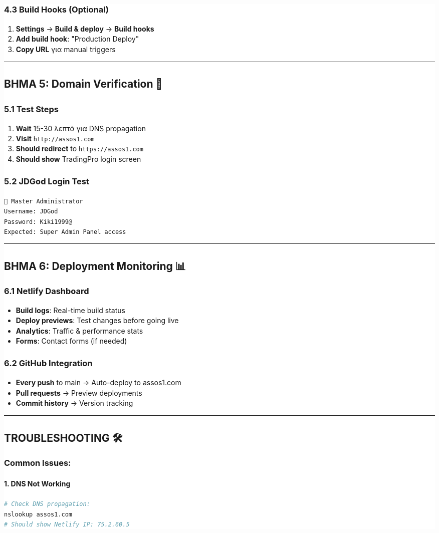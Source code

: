 ### **4.3 Build Hooks (Optional)**
1. **Settings** → **Build & deploy** → **Build hooks**
2. **Add build hook**: "Production Deploy"
3. **Copy URL** για manual triggers

---

## **ΒΗΜΑ 5: Domain Verification** 🧪

### **5.1 Test Steps**
1. **Wait** 15-30 λεπτά για DNS propagation
2. **Visit** `http://assos1.com`
3. **Should redirect** to `https://assos1.com`
4. **Should show** TradingPro login screen

### **5.2 JDGod Login Test**
```
👑 Master Administrator
Username: JDGod
Password: Kiki1999@
Expected: Super Admin Panel access
```

---

## **ΒΗΜΑ 6: Deployment Monitoring** 📊

### **6.1 Netlify Dashboard**
- **Build logs**: Real-time build status
- **Deploy previews**: Test changes before going live
- **Analytics**: Traffic & performance stats
- **Forms**: Contact forms (if needed)

### **6.2 GitHub Integration**
- **Every push** to main → Auto-deploy to assos1.com
- **Pull requests** → Preview deployments
- **Commit history** → Version tracking

---

## **TROUBLESHOOTING** 🛠️

### **Common Issues:**

#### **1. DNS Not Working**
```bash
# Check DNS propagation:
nslookup assos1.com
# Should show Netlify IP: 75.2.60.5
```
